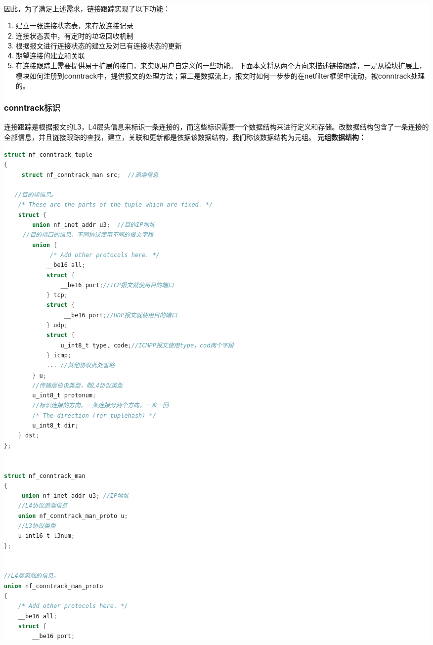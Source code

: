 因此，为了满足上述需求，链接跟踪实现了以下功能：
1. 建立一张连接状态表，来存放连接记录
2. 连接状态表中，有定时的垃圾回收机制
3. 根据报文进行连接状态的建立及对已有连接状态的更新
4. 期望连接的建立和关联
5. 在连接跟踪上需要提供易于扩展的接口，来实现用户自定义的一些功能。
下面本文将从两个方向来描述链接跟踪，一是从模块扩展上，模块如何注册到conntrack中，提供报文的处理方法；第二是数据流上，报文时如何一步步的在netfilter框架中流动，被conntrack处理的。

### conntrack标识
连接跟踪是根据报文的L3，L4层头信息来标识一条连接的，而这些标识需要一个数据结构来进行定义和存储。改数据结构包含了一条连接的全部信息，并且链接跟踪的查找，建立，关联和更新都是依据该数据结构，我们称该数据结构为元组。
**元组数据结构：**
```c
struct nf_conntrack_tuple
{
     struct nf_conntrack_man src;  //源端信息

   //目的端信息。
    /* These are the parts of the tuple which are fixed. */
    struct {
        union nf_inet_addr u3;  //目的IP地址
　　  //目的端口的信息，不同协议使用不同的报文字段
        union {
             /* Add other protocols here. */
            __be16 all;
            struct {
                __be16 port;//TCP报文就使用目的端口
            } tcp;
            struct {
                 __be16 port;//UDP报文就使用目的端口
            } udp;
            struct {
                u_int8_t type, code;//ICMPP报文使用type，cod两个字段
            } icmp;
            ... //其他协议此处省略
        } u;
        //传输层协议类型，既L4协议类型
        u_int8_t protonum;
        //标识连接的方向，一条连接分两个方向，一来一回
        /* The direction (for tuplehash) */
        u_int8_t dir;
    } dst;
};


struct nf_conntrack_man
{
     union nf_inet_addr u3; //IP地址
    //L4协议源端信息
    union nf_conntrack_man_proto u;
    //L3协议类型
    u_int16_t l3num;
};


//L4层源端的信息。
union nf_conntrack_man_proto
{
    /* Add other protocols here. */
    __be16 all;
    struct {
        __be16 port;
```